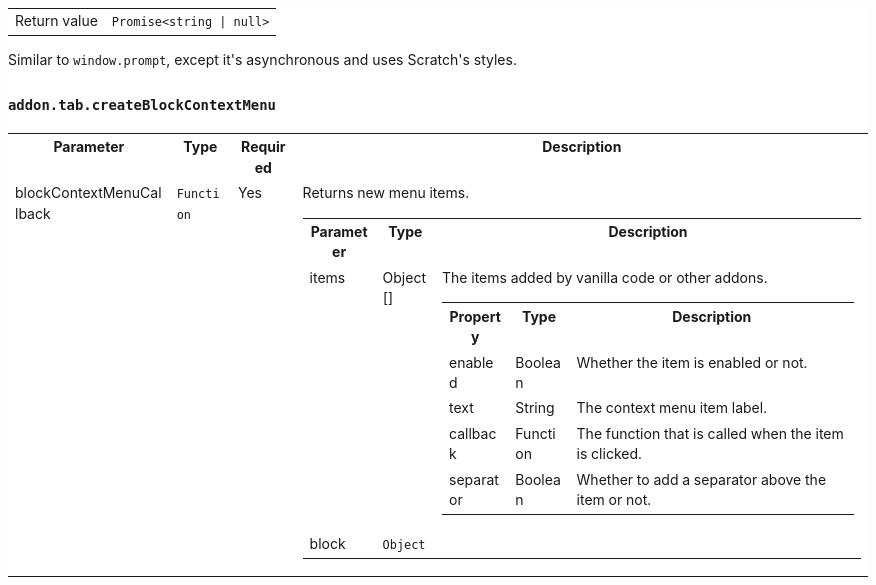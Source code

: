 <table>
  <tr>
    <td>Return value</td>
    <td><code>Promise&lt;string | null></code></td>
  </tr>
</table>

Similar to `window.prompt`, except it's asynchronous and uses Scratch's styles.

### `addon.tab.createBlockContextMenu`
<table>
  <tr>
    <th>Parameter</th>
    <th>Type</th>
    <th>Required</th>
    <th>Description</th>
  </tr>
  <tr>
    <td>blockContextMenuCallback</td>
    <td><code>Function</code></td>
    <td>Yes</td>
    <td>Returns new menu items.
      <table>
        <tr>
          <th>Parameter</th>
          <th>Type</th>
          <th>Description</th>
        </tr>
        <tr>
          <td>items</td>
          <td>Object[]</td>
          <td>The items added by vanilla code or other addons.
            <table>
              <tr>
                <th>Property</th>
                <th>Type</th>
                <th>Description</th>
              </tr>
              <tr>
                <td>enabled</td>
                <td>Boolean</td>
                <td>Whether the item is enabled or not.</td>
              </tr>
              <tr>
                <td>text</td>
                <td>String</td>
                <td>The context menu item label.</td>
              </tr>
              <tr>
                <td>callback</td>
                <td>Function</td>
                <td>The function that is called when the item is clicked.</td>
              </tr>
              <tr>
                <td>separator</td>
                <td>Boolean</td>
                <td>Whether to add a separator above the item or not.</td>
              </tr>
            </table>
          </td>
        </tr>
        <tr>
          <td>block</td>
          <td><code>Object</code></td>
